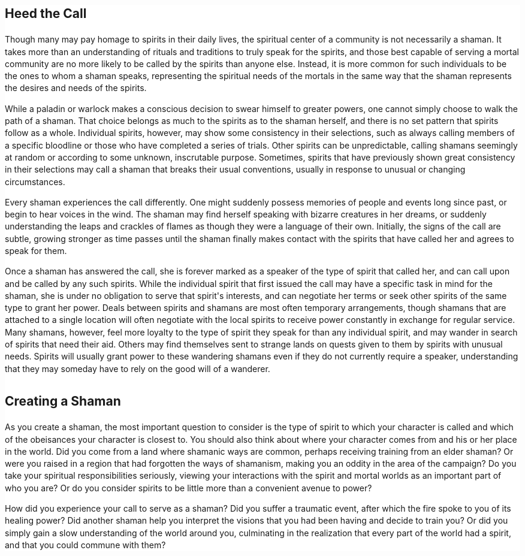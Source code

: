 ## Heed the Call
Though many may pay homage to spirits in their daily lives, the spiritual center of a community is not necessarily a shaman. It takes more than an understanding of rituals and traditions to truly speak for the spirits, and those best capable of serving a mortal community are no more likely to be called by the spirits than anyone else. Instead, it is more common for such individuals to be the ones to whom a shaman speaks, representing the spiritual needs of the mortals in the same way that the shaman represents the desires and needs of the spirits.

While a paladin or warlock makes a conscious decision to swear himself to greater powers, one cannot simply choose to walk the path of a shaman. That choice belongs as much to the spirits as to the shaman herself, and there is no set pattern that spirits follow as a whole. Individual spirits, however, may show some consistency in their selections, such as always calling members of a specific bloodline or those who have completed a series of trials. Other spirits can be unpredictable, calling shamans seemingly at random or according to some unknown, inscrutable purpose. Sometimes, spirits that have previously shown great consistency in their selections may call a shaman that breaks their usual conventions, usually in response to unusual or changing circumstances.

Every shaman experiences the call differently. One might suddenly possess memories of people and events long since past, or begin to hear voices in the wind. The shaman may find herself speaking with bizarre creatures in her dreams, or suddenly understanding the leaps and crackles of flames as though they were a language of their own. Initially, the signs of the call are subtle, growing stronger as time passes until the shaman finally makes contact with the spirits that have called her and agrees to speak for them.

Once a shaman has answered the call, she is forever marked as a speaker of the type of spirit that called her, and can call upon and be called by any such spirits. While the individual spirit that first issued the call may have a specific task in mind for the shaman, she is under no obligation to serve that spirit's interests, and can negotiate her terms or seek other spirits of the same type to grant her power. Deals between spirits and shamans are most often temporary arrangements, though shamans that are attached to a single location will often negotiate with the local spirits to receive power constantly in exchange for regular service. Many shamans, however, feel more loyalty to the type of spirit they speak for than any individual spirit, and may wander in search of spirits that need their aid. Others may find themselves sent to strange lands on quests given to them by spirits with unusual needs. Spirits will usually grant power to these wandering shamans even if they do not currently require a speaker, understanding that they may someday have to rely on the good will of a wanderer.

## Creating a Shaman
As you create a shaman, the most important question to consider is the type of spirit to which your character is called and which of the obeisances your character is closest to. You should also think about where your character comes from and his or her place in the world. Did you come from a land where shamanic ways are common, perhaps receiving training from an elder shaman? Or were you raised in a region that had forgotten the ways of shamanism, making you an oddity in the area of the campaign? Do you take your spiritual responsibilities seriously, viewing your interactions with the spirit and mortal worlds as an important part of who you are? Or do you consider spirits to be little more than a convenient avenue to power?

How did you experience your call to serve as a shaman? Did you suffer a traumatic event, after which the fire spoke to you of its healing power? Did another shaman help you interpret the visions that you had been having and decide to train you? Or did you simply gain a slow understanding of the world around you, culminating in the realization that every part of the world had a spirit, and that you could commune with them? 
